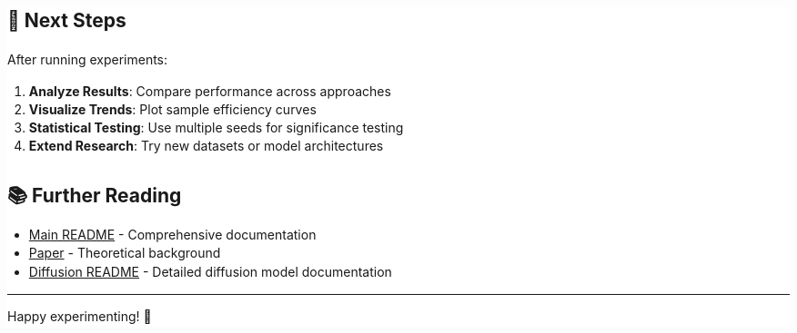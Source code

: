 ## 🎯 Next Steps

After running experiments:

1. **Analyze Results**: Compare performance across approaches
2. **Visualize Trends**: Plot sample efficiency curves
3. **Statistical Testing**: Use multiple seeds for significance testing
4. **Extend Research**: Try new datasets or model architectures

## 📚 Further Reading

- [Main README](README.md) - Comprehensive documentation
- [Paper](https://arxiv.org/abs/2506.12181) - Theoretical background
- [Diffusion README](diff/README.md) - Detailed diffusion model documentation

---

Happy experimenting! 🚀
